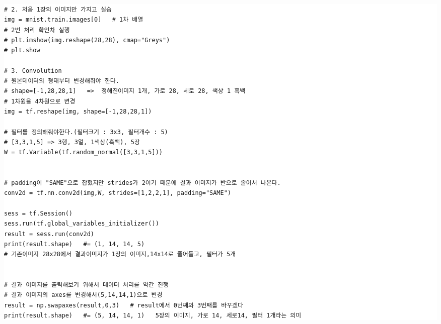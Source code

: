     # 2. 처음 1장의 이미지만 가지고 실습
    img = mnist.train.images[0]   # 1차 배열
    # 2번 처리 확인차 실행
    # plt.imshow(img.reshape(28,28), cmap="Greys")
    # plt.show
    
    # 3. Convolution
    # 원본데이터의 형태부터 변경해줘야 한다.
    # shape=[-1,28,28,1]   =>  정해진이미지 1개, 가로 28, 세로 28, 색상 1 흑백
    # 1차원을 4차원으로 변경
    img = tf.reshape(img, shape=[-1,28,28,1])
    
    # 필터를 정의해줘야한다.(필터크기 : 3x3, 필터개수 : 5)
    # [3,3,1,5] => 3행, 3열, 1색상(흑백), 5장
    W = tf.Variable(tf.random_normal([3,3,1,5]))
    
    
    # padding이 "SAME"으로 잡혔지만 strides가 2이기 때문에 결과 이미지가 반으로 줄어서 나온다.
    conv2d = tf.nn.conv2d(img,W, strides=[1,2,2,1], padding="SAME")
    
    sess = tf.Session()
    sess.run(tf.global_variables_initializer())
    result = sess.run(conv2d)
    print(result.shape)   #= (1, 14, 14, 5)
    # 기존이미지 28x28에서 결과이미지가 1장의 이미지,14x14로 줄어들고, 필터가 5개
    
    
    # 결과 이미지를 출력해보기 위해서 데이터 처리를 약간 진행
    # 결과 이미지의 axes를 변경해서(5,14,14,1)으로 변경
    result = np.swapaxes(result,0,3)   # result에서 0번째와 3번째를 바꾸겠다
    print(result.shape)   #= (5, 14, 14, 1)   5장의 이미지, 가로 14, 세로14, 필터 1개라는 의미
    